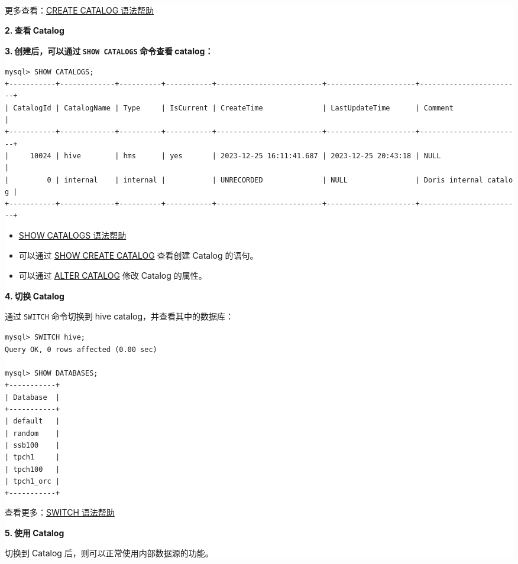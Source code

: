 更多查看：[CREATE CATALOG 语法帮助](../sql-manual/sql-statements/Data-Definition-Statements/Create/CREATE-CATALOG)

**2. 查看 Catalog**

**3. 创建后，可以通过 `SHOW CATALOGS` 命令查看 catalog：**

```Plain
mysql> SHOW CATALOGS;
+-----------+-------------+----------+-----------+-------------------------+---------------------+------------------------+
| CatalogId | CatalogName | Type     | IsCurrent | CreateTime              | LastUpdateTime      | Comment                |
+-----------+-------------+----------+-----------+-------------------------+---------------------+------------------------+
|     10024 | hive        | hms      | yes       | 2023-12-25 16:11:41.687 | 2023-12-25 20:43:18 | NULL                   |
|         0 | internal    | internal |           | UNRECORDED              | NULL                | Doris internal catalog |
+-----------+-------------+----------+-----------+-------------------------+---------------------+------------------------+
```

- [SHOW CATALOGS 语法帮助](../sql-manual/sql-statements/Show-Statements/SHOW-CATALOGS)

- 可以通过 [SHOW CREATE CATALOG](../sql-manual/sql-statements/Show-Statements/SHOW-CREATE-CATALOG) 查看创建 Catalog 的语句。

- 可以通过 [ALTER CATALOG](../sql-manual/sql-statements/Data-Definition-Statements/Alter/ALTER-CATALOG) 修改 Catalog 的属性。

**4. 切换 Catalog**

通过 `SWITCH` 命令切换到 hive catalog，并查看其中的数据库：

```Plain
mysql> SWITCH hive;
Query OK, 0 rows affected (0.00 sec)

mysql> SHOW DATABASES;
+-----------+
| Database  |
+-----------+
| default   |
| random    |
| ssb100    |
| tpch1     |
| tpch100   |
| tpch1_orc |
+-----------+
```

查看更多：[SWITCH 语法帮助](../sql-manual/sql-statements/Utility-Statements/SWITCH)

**5. 使用 Catalog**

切换到 Catalog 后，则可以正常使用内部数据源的功能。
